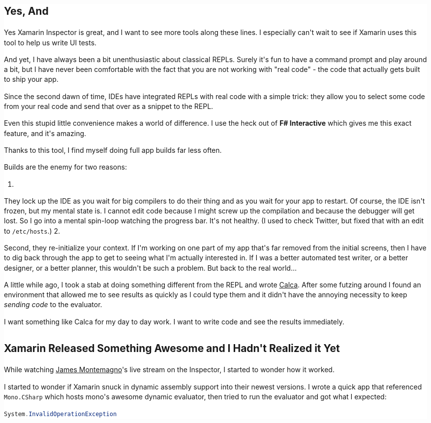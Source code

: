 ## Yes, And


Yes Xamarin Inspector is great, and I want to see more tools along these lines. I especially can't wait to see if Xamarin uses this tool to help us write UI tests.

And yet, I have always been a bit unenthusiastic about classical REPLs. Surely it's fun to have a command prompt and play around a bit, but I have never been comfortable with the fact that you are not working with "real code" - the code that actually gets built to ship your app.

Since the second dawn of time, IDEs have integrated REPLs with real code with a simple trick: they allow you to select some code from your real code and send that over as a snippet to the REPL.

Even this stupid little convenience makes a world of difference. I use the heck out of **F# Interactive** which gives me this exact feature, and it's amazing.

Thanks to this tool, I find myself doing full app builds far less often.

Builds are the enemy for two reasons:

1. 

They lock up the IDE as you wait for big compilers to do their thing and as you wait for your app to restart. Of course, the IDE isn't frozen, but my mental state is. I cannot edit code because I might screw up the compilation and because the debugger will get lost. So I go into a mental spin-loop watching the progress bar. It's not healthy. (I used to check Twitter, but fixed that with an edit to `/etc/hosts`.)
2. 

Second, they re-initialize your context. If I'm working on one part of my app that's far removed from the initial screens, then I have to dig back through the app to get to seeing what I'm actually interested in. If I was a better automated test writer, or a better designer, or a better planner, this wouldn't be such a problem. But back to the real world...

A little while ago, I took a stab at doing something different from the REPL and wrote [Calca](http://calca.io). After some futzing around I found an environment that allowed me to see results as quickly as I could type them and it didn't have the annoying necessity to keep *sending code* to the evaluator.

I want something like Calca for my day to day work. I want to write code and see the results immediately.


## Xamarin Released Something Awesome and I Hadn't Realized it Yet


While watching [James Montemagno](http://motzcod.es)'s live stream on the Inspector, I started to wonder how it worked.

I started to wonder if Xamarin snuck in dynamic assembly support into their newest versions. I wrote a quick app that referenced `Mono.CSharp` which hosts mono's awesome dynamic evaluator, then tried to run the evaluator and got what I expected:

```csharp
System.InvalidOperationException
```
